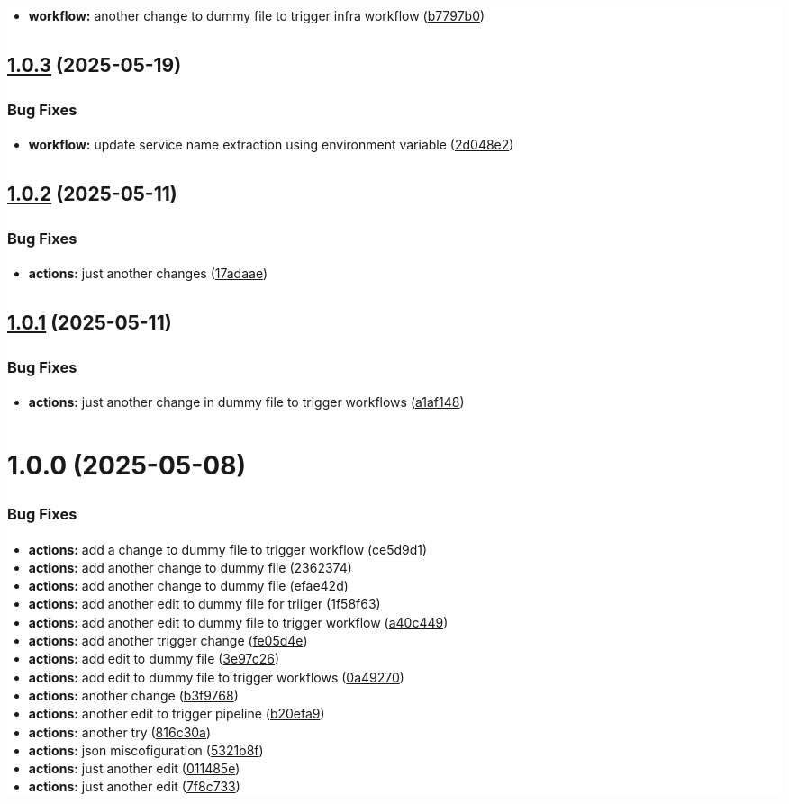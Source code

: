 * **workflow:** another change to dummy file to trigger infra workflow ([b7797b0](https://github.com/yifattih/rollingups-test-service-1/commit/b7797b0b8de04cb6fe477b30a31948295f05070b))

## [1.0.3](https://github.com/yifattih/rollingups-test-service-1/compare/v1.0.2...v1.0.3) (2025-05-19)


### Bug Fixes

* **workflow:** update service name extraction using environment variable ([2d048e2](https://github.com/yifattih/rollingups-test-service-1/commit/2d048e2e72fae24ac9ea8cf01a6cd5b8e089ac3d))

## [1.0.2](https://github.com/yifattih/rollingups-test-service-1/compare/v1.0.1...v1.0.2) (2025-05-11)


### Bug Fixes

* **actions:** just another changes ([17adaae](https://github.com/yifattih/rollingups-test-service-1/commit/17adaae4768320ceb0b17e3613429aa6b3e20b63))

## [1.0.1](https://github.com/yifattih/rollingups-test-service-1/compare/v1.0.0...v1.0.1) (2025-05-11)


### Bug Fixes

* **actions:** just another change in dummy file to trigger workflows ([a1af148](https://github.com/yifattih/rollingups-test-service-1/commit/a1af148a7d7419679142dbca0115ebb143d3c866))

# 1.0.0 (2025-05-08)


### Bug Fixes

* **actions:** add a change to dummy file to trigger workflow ([ce5d9d1](https://github.com/yifattih/rollingups-test-service-1/commit/ce5d9d1f7f50978bc2529c81331df9ae1ebb5a1c))
* **actions:** add another change to dummy file ([2362374](https://github.com/yifattih/rollingups-test-service-1/commit/23623749a17cd81fc1967b14aa700d2847e45614))
* **actions:** add another change to dummy file ([efae42d](https://github.com/yifattih/rollingups-test-service-1/commit/efae42d2ad7d1ba0659687d3e2077562db9cedaf))
* **actions:** add another edit to dummy file for triiger ([1f58f63](https://github.com/yifattih/rollingups-test-service-1/commit/1f58f6320be44231adf25eb451bf24a2d6ce5706))
* **actions:** add another edit to dummy file to trigger workflow ([a40c449](https://github.com/yifattih/rollingups-test-service-1/commit/a40c4492309073c727b14b0638c5fad482fe553e))
* **actions:** add another trigger change ([fe05d4e](https://github.com/yifattih/rollingups-test-service-1/commit/fe05d4e089ee1a0491221fffd4da49332ecefa0d))
* **actions:** add edit to dummy file ([3e97c26](https://github.com/yifattih/rollingups-test-service-1/commit/3e97c266c65fb0835181bdd60682e129890d571c))
* **actions:** add edit to dummy file to trigger workflows ([0a49270](https://github.com/yifattih/rollingups-test-service-1/commit/0a49270f87cfd97c045e7839e8bc1a78790a0e08))
* **actions:** another change ([b3f9768](https://github.com/yifattih/rollingups-test-service-1/commit/b3f9768c5954d996e7c98b7afa641002e83adb67))
* **actions:** another edit to trigger pipeline ([b20efa9](https://github.com/yifattih/rollingups-test-service-1/commit/b20efa90972f1bad5233654093c95b927d8cb1d7))
* **actions:** another try ([816c30a](https://github.com/yifattih/rollingups-test-service-1/commit/816c30a04f3f6b4897659d5ce7de372c2f9af8c6))
* **actions:** json miscofiguration ([5321b8f](https://github.com/yifattih/rollingups-test-service-1/commit/5321b8f2780343e200c3a7beff153fc21db77694))
* **actions:** just another edit ([011485e](https://github.com/yifattih/rollingups-test-service-1/commit/011485ee5591fc75992850fa485cee4d3f358df1))
* **actions:** just another edit ([7f8c733](https://github.com/yifattih/rollingups-test-service-1/commit/7f8c7338b09e52395653f466006b739a2a83fd71))